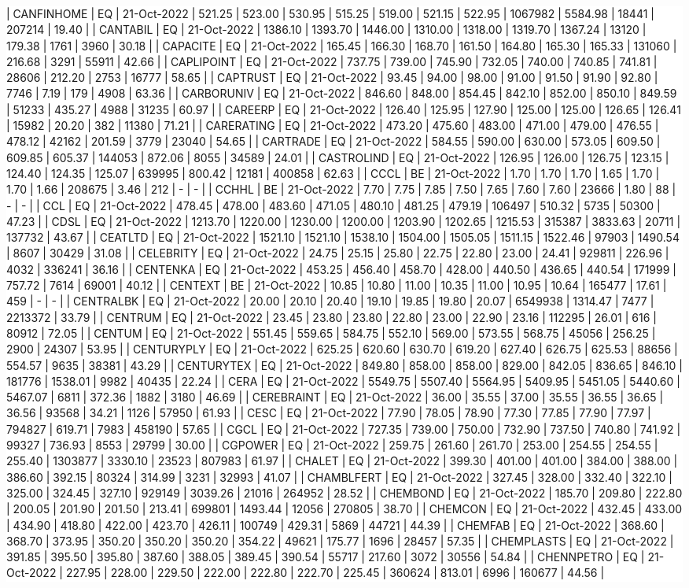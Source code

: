 | CANFINHOME | EQ | 21-Oct-2022 | 521.25 | 523.00 | 530.95 | 515.25 | 519.00 | 521.15 | 522.95 | 1067982 | 5584.98 | 18441 | 207214 | 19.40 |
| CANTABIL | EQ | 21-Oct-2022 | 1386.10 | 1393.70 | 1446.00 | 1310.00 | 1318.00 | 1319.70 | 1367.24 | 13120 | 179.38 | 1761 | 3960 | 30.18 |
| CAPACITE | EQ | 21-Oct-2022 | 165.45 | 166.30 | 168.70 | 161.50 | 164.80 | 165.30 | 165.33 | 131060 | 216.68 | 3291 | 55911 | 42.66 |
| CAPLIPOINT | EQ | 21-Oct-2022 | 737.75 | 739.00 | 745.90 | 732.05 | 740.00 | 740.85 | 741.81 | 28606 | 212.20 | 2753 | 16777 | 58.65 |
| CAPTRUST | EQ | 21-Oct-2022 | 93.45 | 94.00 | 98.00 | 91.00 | 91.50 | 91.90 | 92.80 | 7746 | 7.19 | 179 | 4908 | 63.36 |
| CARBORUNIV | EQ | 21-Oct-2022 | 846.60 | 848.00 | 854.45 | 842.10 | 852.00 | 850.10 | 849.59 | 51233 | 435.27 | 4988 | 31235 | 60.97 |
| CAREERP | EQ | 21-Oct-2022 | 126.40 | 125.95 | 127.90 | 125.00 | 125.00 | 126.65 | 126.41 | 15982 | 20.20 | 382 | 11380 | 71.21 |
| CARERATING | EQ | 21-Oct-2022 | 473.20 | 475.60 | 483.00 | 471.00 | 479.00 | 476.55 | 478.12 | 42162 | 201.59 | 3779 | 23040 | 54.65 |
| CARTRADE | EQ | 21-Oct-2022 | 584.55 | 590.00 | 630.00 | 573.05 | 609.50 | 609.85 | 605.37 | 144053 | 872.06 | 8055 | 34589 | 24.01 |
| CASTROLIND | EQ | 21-Oct-2022 | 126.95 | 126.00 | 126.75 | 123.15 | 124.40 | 124.35 | 125.07 | 639995 | 800.42 | 12181 | 400858 | 62.63 |
| CCCL | BE | 21-Oct-2022 | 1.70 | 1.70 | 1.70 | 1.65 | 1.70 | 1.70 | 1.66 | 208675 | 3.46 | 212 | - | - |
| CCHHL | BE | 21-Oct-2022 | 7.70 | 7.75 | 7.85 | 7.50 | 7.65 | 7.60 | 7.60 | 23666 | 1.80 | 88 | - | - |
| CCL | EQ | 21-Oct-2022 | 478.45 | 478.00 | 483.60 | 471.05 | 480.10 | 481.25 | 479.19 | 106497 | 510.32 | 5735 | 50300 | 47.23 |
| CDSL | EQ | 21-Oct-2022 | 1213.70 | 1220.00 | 1230.00 | 1200.00 | 1203.90 | 1202.65 | 1215.53 | 315387 | 3833.63 | 20711 | 137732 | 43.67 |
| CEATLTD | EQ | 21-Oct-2022 | 1521.10 | 1521.10 | 1538.10 | 1504.00 | 1505.05 | 1511.15 | 1522.46 | 97903 | 1490.54 | 8607 | 30429 | 31.08 |
| CELEBRITY | EQ | 21-Oct-2022 | 24.75 | 25.15 | 25.80 | 22.75 | 22.80 | 23.00 | 24.41 | 929811 | 226.96 | 4032 | 336241 | 36.16 |
| CENTENKA | EQ | 21-Oct-2022 | 453.25 | 456.40 | 458.70 | 428.00 | 440.50 | 436.65 | 440.54 | 171999 | 757.72 | 7614 | 69001 | 40.12 |
| CENTEXT | BE | 21-Oct-2022 | 10.85 | 10.80 | 11.00 | 10.35 | 11.00 | 10.95 | 10.64 | 165477 | 17.61 | 459 | - | - |
| CENTRALBK | EQ | 21-Oct-2022 | 20.00 | 20.10 | 20.40 | 19.10 | 19.85 | 19.80 | 20.07 | 6549938 | 1314.47 | 7477 | 2213372 | 33.79 |
| CENTRUM | EQ | 21-Oct-2022 | 23.45 | 23.80 | 23.80 | 22.80 | 23.00 | 22.90 | 23.16 | 112295 | 26.01 | 616 | 80912 | 72.05 |
| CENTUM | EQ | 21-Oct-2022 | 551.45 | 559.65 | 584.75 | 552.10 | 569.00 | 573.55 | 568.75 | 45056 | 256.25 | 2900 | 24307 | 53.95 |
| CENTURYPLY | EQ | 21-Oct-2022 | 625.25 | 620.60 | 630.70 | 619.20 | 627.40 | 626.75 | 625.53 | 88656 | 554.57 | 9635 | 38381 | 43.29 |
| CENTURYTEX | EQ | 21-Oct-2022 | 849.80 | 858.00 | 858.00 | 829.00 | 842.05 | 836.65 | 846.10 | 181776 | 1538.01 | 9982 | 40435 | 22.24 |
| CERA | EQ | 21-Oct-2022 | 5549.75 | 5507.40 | 5564.95 | 5409.95 | 5451.05 | 5440.60 | 5467.07 | 6811 | 372.36 | 1882 | 3180 | 46.69 |
| CEREBRAINT | EQ | 21-Oct-2022 | 36.00 | 35.55 | 37.00 | 35.55 | 36.55 | 36.65 | 36.56 | 93568 | 34.21 | 1126 | 57950 | 61.93 |
| CESC | EQ | 21-Oct-2022 | 77.90 | 78.05 | 78.90 | 77.30 | 77.85 | 77.90 | 77.97 | 794827 | 619.71 | 7983 | 458190 | 57.65 |
| CGCL | EQ | 21-Oct-2022 | 727.35 | 739.00 | 750.00 | 732.90 | 737.50 | 740.80 | 741.92 | 99327 | 736.93 | 8553 | 29799 | 30.00 |
| CGPOWER | EQ | 21-Oct-2022 | 259.75 | 261.60 | 261.70 | 253.00 | 254.55 | 254.55 | 255.40 | 1303877 | 3330.10 | 23523 | 807983 | 61.97 |
| CHALET | EQ | 21-Oct-2022 | 399.30 | 401.00 | 401.00 | 384.00 | 388.00 | 386.60 | 392.15 | 80324 | 314.99 | 3231 | 32993 | 41.07 |
| CHAMBLFERT | EQ | 21-Oct-2022 | 327.45 | 328.00 | 332.40 | 322.10 | 325.00 | 324.45 | 327.10 | 929149 | 3039.26 | 21016 | 264952 | 28.52 |
| CHEMBOND | EQ | 21-Oct-2022 | 185.70 | 209.80 | 222.80 | 200.05 | 201.90 | 201.50 | 213.41 | 699801 | 1493.44 | 12056 | 270805 | 38.70 |
| CHEMCON | EQ | 21-Oct-2022 | 432.45 | 433.00 | 434.90 | 418.80 | 422.00 | 423.70 | 426.11 | 100749 | 429.31 | 5869 | 44721 | 44.39 |
| CHEMFAB | EQ | 21-Oct-2022 | 368.60 | 368.70 | 373.95 | 350.20 | 350.20 | 350.20 | 354.22 | 49621 | 175.77 | 1696 | 28457 | 57.35 |
| CHEMPLASTS | EQ | 21-Oct-2022 | 391.85 | 395.50 | 395.80 | 387.60 | 388.05 | 389.45 | 390.54 | 55717 | 217.60 | 3072 | 30556 | 54.84 |
| CHENNPETRO | EQ | 21-Oct-2022 | 227.95 | 228.00 | 229.50 | 222.00 | 222.80 | 222.70 | 225.45 | 360624 | 813.01 | 6996 | 160677 | 44.56 |

